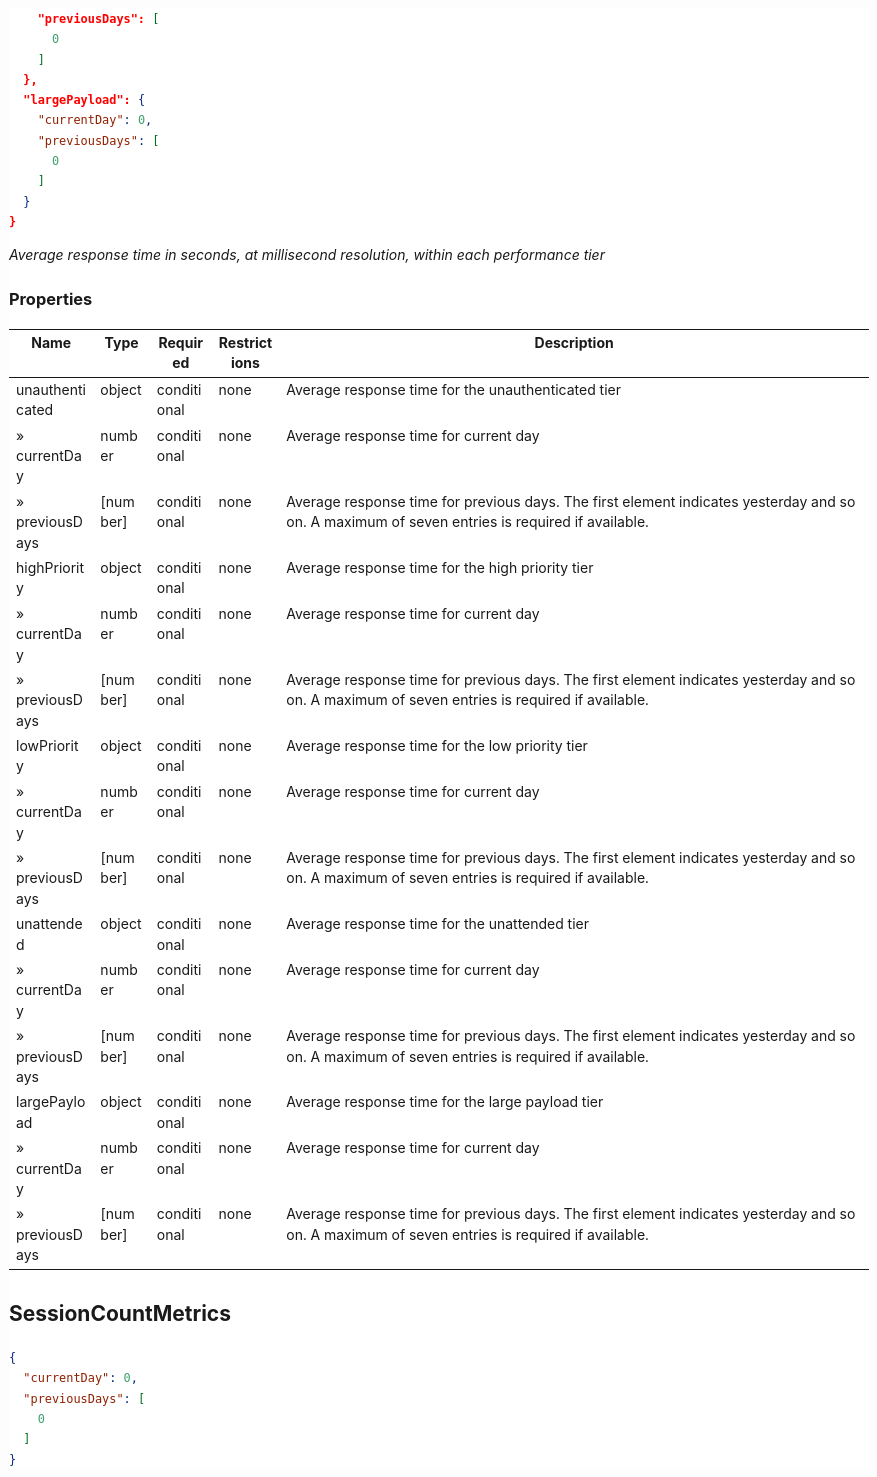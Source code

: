 ```json
    "previousDays": [
      0
    ]
  },
  "largePayload": {
    "currentDay": 0,
    "previousDays": [
      0
    ]
  }
}

```

*Average response time in seconds, at millisecond resolution, within each performance tier*

### Properties

|Name|Type|Required|Restrictions|Description|
|---|---|---|---|---|
|unauthenticated|object|conditional|none|Average response time for the unauthenticated tier|
|» currentDay|number|conditional|none|Average response time for current day|
|» previousDays|[number]|conditional|none|Average response time for previous days. The first element indicates yesterday and so on. A maximum of seven entries is required if available.|
|highPriority|object|conditional|none|Average response time for the high priority tier|
|» currentDay|number|conditional|none|Average response time for current day|
|» previousDays|[number]|conditional|none|Average response time for previous days. The first element indicates yesterday and so on. A maximum of seven entries is required if available.|
|lowPriority|object|conditional|none|Average response time for the low priority tier|
|» currentDay|number|conditional|none|Average response time for current day|
|» previousDays|[number]|conditional|none|Average response time for previous days. The first element indicates yesterday and so on. A maximum of seven entries is required if available.|
|unattended|object|conditional|none|Average response time for the unattended tier|
|» currentDay|number|conditional|none|Average response time for current day|
|» previousDays|[number]|conditional|none|Average response time for previous days. The first element indicates yesterday and so on. A maximum of seven entries is required if available.|
|largePayload|object|conditional|none|Average response time for the large payload tier|
|» currentDay|number|conditional|none|Average response time for current day|
|» previousDays|[number]|conditional|none|Average response time for previous days. The first element indicates yesterday and so on. A maximum of seven entries is required if available.|

<h2 id="tocSsessioncountmetrics">SessionCountMetrics</h2>

<a id="schemasessioncountmetrics"></a>

```json
{
  "currentDay": 0,
  "previousDays": [
    0
  ]
}

```
